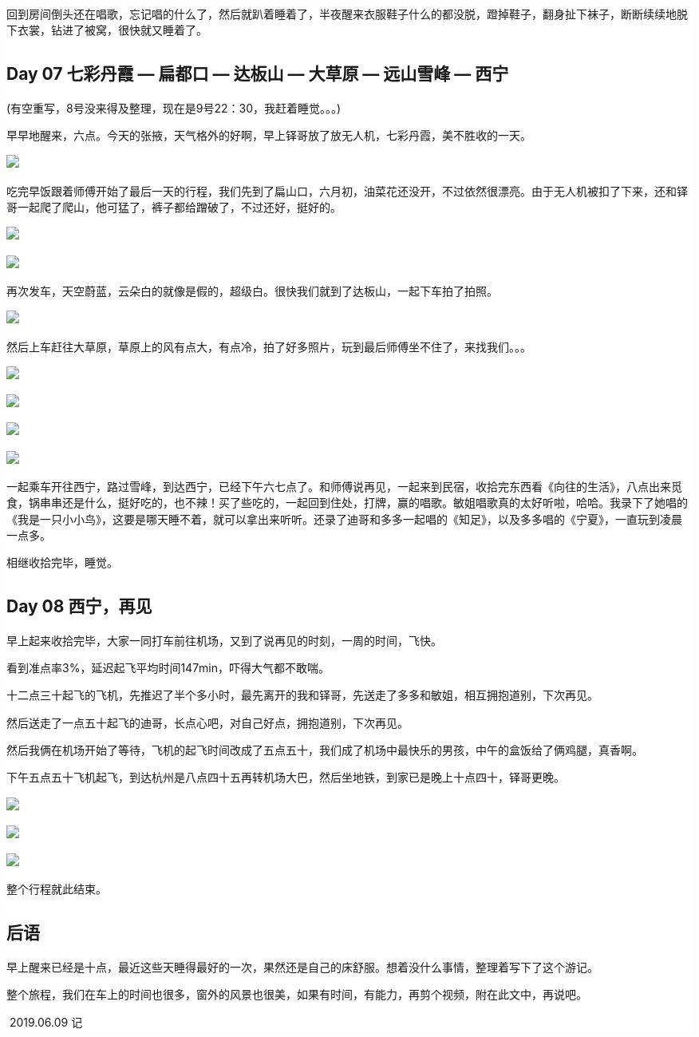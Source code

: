 回到房间倒头还在唱歌，忘记唱的什么了，然后就趴着睡着了，半夜醒来衣服鞋子什么的都没脱，蹬掉鞋子，翻身扯下袜子，断断续续地脱下衣裳，钻进了被窝，很快就又睡着了。

## Day 07 七彩丹霞 — 扁都口 — 达板山 — 大草原 — 远山雪峰 — 西宁

(有空重写，8号没来得及整理，现在是9号22：30，我赶着睡觉。。。)

早早地醒来，六点。今天的张掖，天气格外的好啊，早上铎哥放了放无人机，七彩丹霞，美不胜收的一天。

![](https://cdn.jsdelivr.net/gh/ccbeango/blogImages/%E8%A5%BF%E5%8C%97%E6%B8%B8%E8%AE%B0/0607-01.jpeg)

吃完早饭跟着师傅开始了最后一天的行程，我们先到了扁山口，六月初，油菜花还没开，不过依然很漂亮。由于无人机被扣了下来，还和铎哥一起爬了爬山，他可猛了，裤子都给蹭破了，不过还好，挺好的。

![](https://cdn.jsdelivr.net/gh/ccbeango/blogImages/%E8%A5%BF%E5%8C%97%E6%B8%B8%E8%AE%B0/0607-02.jpeg)

![](https://cdn.jsdelivr.net/gh/ccbeango/blogImages/%E8%A5%BF%E5%8C%97%E6%B8%B8%E8%AE%B0/0607-03.jpeg)

再次发车，天空蔚蓝，云朵白的就像是假的，超级白。很快我们就到了达板山，一起下车拍了拍照。

![](https://cdn.jsdelivr.net/gh/ccbeango/blogImages/%E8%A5%BF%E5%8C%97%E6%B8%B8%E8%AE%B0/0607-04.jpeg)

然后上车赶往大草原，草原上的风有点大，有点冷，拍了好多照片，玩到最后师傅坐不住了，来找我们。。。

![](https://cdn.jsdelivr.net/gh/ccbeango/blogImages/%E8%A5%BF%E5%8C%97%E6%B8%B8%E8%AE%B0/0607-05.jpeg)

![](https://cdn.jsdelivr.net/gh/ccbeango/blogImages/%E8%A5%BF%E5%8C%97%E6%B8%B8%E8%AE%B0/0607-06.jpeg)

![](https://cdn.jsdelivr.net/gh/ccbeango/blogImages/%E8%A5%BF%E5%8C%97%E6%B8%B8%E8%AE%B0/0607-07.jpeg)

![](https://cdn.jsdelivr.net/gh/ccbeango/blogImages/%E8%A5%BF%E5%8C%97%E6%B8%B8%E8%AE%B0/0607-08.jpeg)

一起乘车开往西宁，路过雪峰，到达西宁，已经下午六七点了。和师傅说再见，一起来到民宿，收拾完东西看《向往的生活》，八点出来觅食，锅串串还是什么，挺好吃的，也不辣！买了些吃的，一起回到住处，打牌，赢的唱歌。敏姐唱歌真的太好听啦，哈哈。我录下了她唱的《我是一只小小鸟》，这要是哪天睡不着，就可以拿出来听听。还录了迪哥和多多一起唱的《知足》，以及多多唱的《宁夏》，一直玩到凌晨一点多。

相继收拾完毕，睡觉。

## Day 08 西宁，再见

早上起来收拾完毕，大家一同打车前往机场，又到了说再见的时刻，一周的时间，飞快。

看到准点率3%，延迟起飞平均时间147min，吓得大气都不敢喘。

十二点三十起飞的飞机，先推迟了半个多小时，最先离开的我和铎哥，先送走了多多和敏姐，相互拥抱道别，下次再见。

然后送走了一点五十起飞的迪哥，长点心吧，对自己好点，拥抱道别，下次再见。

然后我俩在机场开始了等待，飞机的起飞时间改成了五点五十，我们成了机场中最快乐的男孩，中午的盒饭给了俩鸡腿，真香啊。

下午五点五十飞机起飞，到达杭州是八点四十五再转机场大巴，然后坐地铁，到家已是晚上十点四十，铎哥更晚。

![](https://cdn.jsdelivr.net/gh/ccbeango/blogImages/%E8%A5%BF%E5%8C%97%E6%B8%B8%E8%AE%B0/0608-01.jpeg)

![](https://cdn.jsdelivr.net/gh/ccbeango/blogImages/%E8%A5%BF%E5%8C%97%E6%B8%B8%E8%AE%B0/0608-02.jpeg)

![](https://cdn.jsdelivr.net/gh/ccbeango/blogImages/%E8%A5%BF%E5%8C%97%E6%B8%B8%E8%AE%B0/0608-03.jpeg)

整个行程就此结束。

## 后语

早上醒来已经是十点，最近这些天睡得最好的一次，果然还是自己的床舒服。想着没什么事情，整理着写下了这个游记。

整个旅程，我们在车上的时间也很多，窗外的风景也很美，如果有时间，有能力，再剪个视频，附在此文中，再说吧。

​																												2019.06.09 记